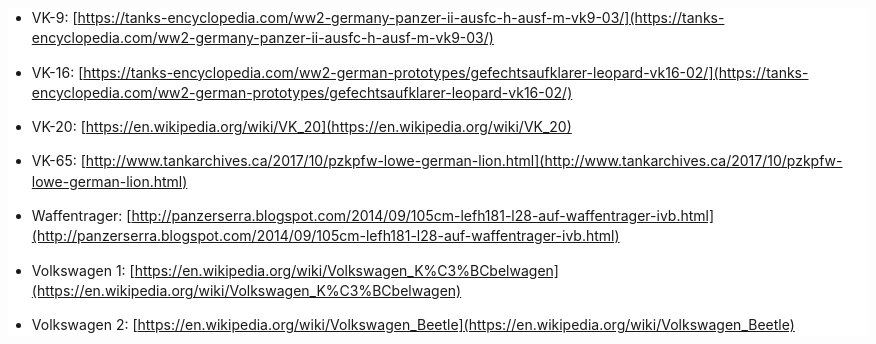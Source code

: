 * VK-9: [https://tanks-encyclopedia.com/ww2-germany-panzer-ii-ausfc-h-ausf-m-vk9-03/](https://tanks-encyclopedia.com/ww2-germany-panzer-ii-ausfc-h-ausf-m-vk9-03/)

* VK-16: [https://tanks-encyclopedia.com/ww2-german-prototypes/gefechtsaufklarer-leopard-vk16-02/](https://tanks-encyclopedia.com/ww2-german-prototypes/gefechtsaufklarer-leopard-vk16-02/)

* VK-20: [https://en.wikipedia.org/wiki/VK_20](https://en.wikipedia.org/wiki/VK_20)

* VK-65: [http://www.tankarchives.ca/2017/10/pzkpfw-lowe-german-lion.html](http://www.tankarchives.ca/2017/10/pzkpfw-lowe-german-lion.html)

* Waffentrager: [http://panzerserra.blogspot.com/2014/09/105cm-lefh181-l28-auf-waffentrager-ivb.html](http://panzerserra.blogspot.com/2014/09/105cm-lefh181-l28-auf-waffentrager-ivb.html)

* Volkswagen 1: [https://en.wikipedia.org/wiki/Volkswagen_K%C3%BCbelwagen](https://en.wikipedia.org/wiki/Volkswagen_K%C3%BCbelwagen)

* Volkswagen 2: [https://en.wikipedia.org/wiki/Volkswagen_Beetle](https://en.wikipedia.org/wiki/Volkswagen_Beetle)
